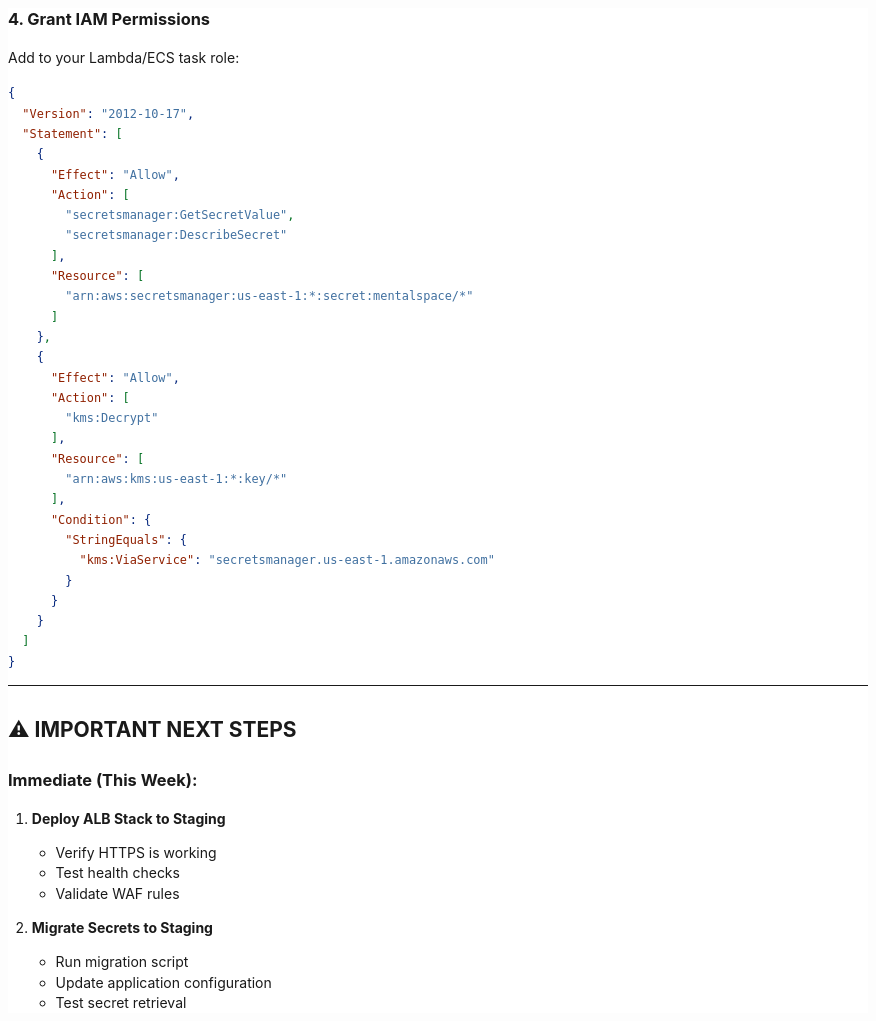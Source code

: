 ### 4. Grant IAM Permissions

Add to your Lambda/ECS task role:

```json
{
  "Version": "2012-10-17",
  "Statement": [
    {
      "Effect": "Allow",
      "Action": [
        "secretsmanager:GetSecretValue",
        "secretsmanager:DescribeSecret"
      ],
      "Resource": [
        "arn:aws:secretsmanager:us-east-1:*:secret:mentalspace/*"
      ]
    },
    {
      "Effect": "Allow",
      "Action": [
        "kms:Decrypt"
      ],
      "Resource": [
        "arn:aws:kms:us-east-1:*:key/*"
      ],
      "Condition": {
        "StringEquals": {
          "kms:ViaService": "secretsmanager.us-east-1.amazonaws.com"
        }
      }
    }
  ]
}
```

---

## ⚠️ IMPORTANT NEXT STEPS

### Immediate (This Week):

1. **Deploy ALB Stack to Staging**
   - Verify HTTPS is working
   - Test health checks
   - Validate WAF rules

2. **Migrate Secrets to Staging**
   - Run migration script
   - Update application configuration
   - Test secret retrieval
